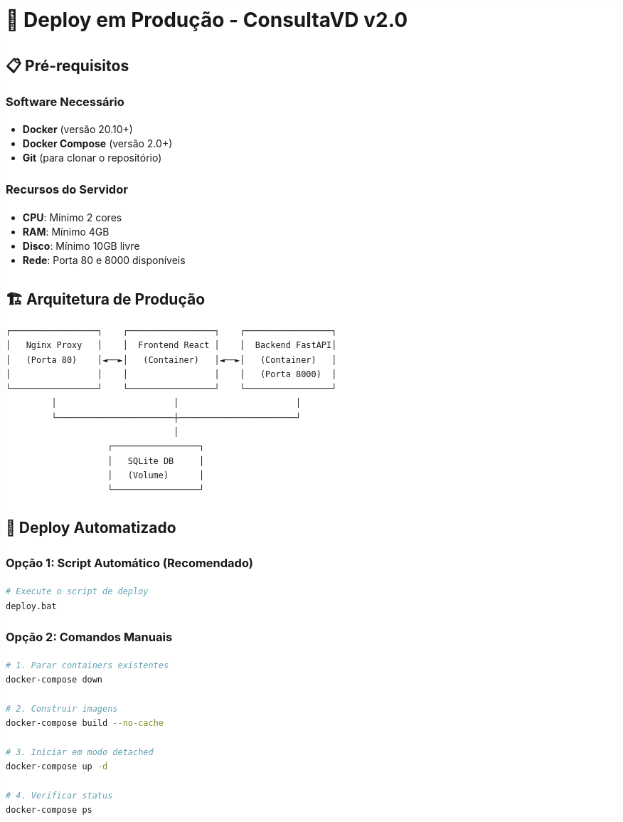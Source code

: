 # 🚀 Deploy em Produção - ConsultaVD v2.0

## 📋 Pré-requisitos

### Software Necessário
- **Docker** (versão 20.10+)
- **Docker Compose** (versão 2.0+)
- **Git** (para clonar o repositório)

### Recursos do Servidor
- **CPU**: Mínimo 2 cores
- **RAM**: Mínimo 4GB
- **Disco**: Mínimo 10GB livre
- **Rede**: Porta 80 e 8000 disponíveis

## 🏗️ Arquitetura de Produção

```
┌─────────────────┐    ┌─────────────────┐    ┌─────────────────┐
│   Nginx Proxy   │    │  Frontend React │    │  Backend FastAPI│
│   (Porta 80)    │◄──►│   (Container)   │◄──►│   (Container)   │
│                 │    │                 │    │   (Porta 8000)  │
└─────────────────┘    └─────────────────┘    └─────────────────┘
         │                       │                       │
         └───────────────────────┼───────────────────────┘
                                 │
                    ┌─────────────────┐
                    │   SQLite DB     │
                    │   (Volume)      │
                    └─────────────────┘
```

## 🚀 Deploy Automatizado

### Opção 1: Script Automático (Recomendado)
```bash
# Execute o script de deploy
deploy.bat
```

### Opção 2: Comandos Manuais
```bash
# 1. Parar containers existentes
docker-compose down

# 2. Construir imagens
docker-compose build --no-cache

# 3. Iniciar em modo detached
docker-compose up -d

# 4. Verificar status
docker-compose ps
```
